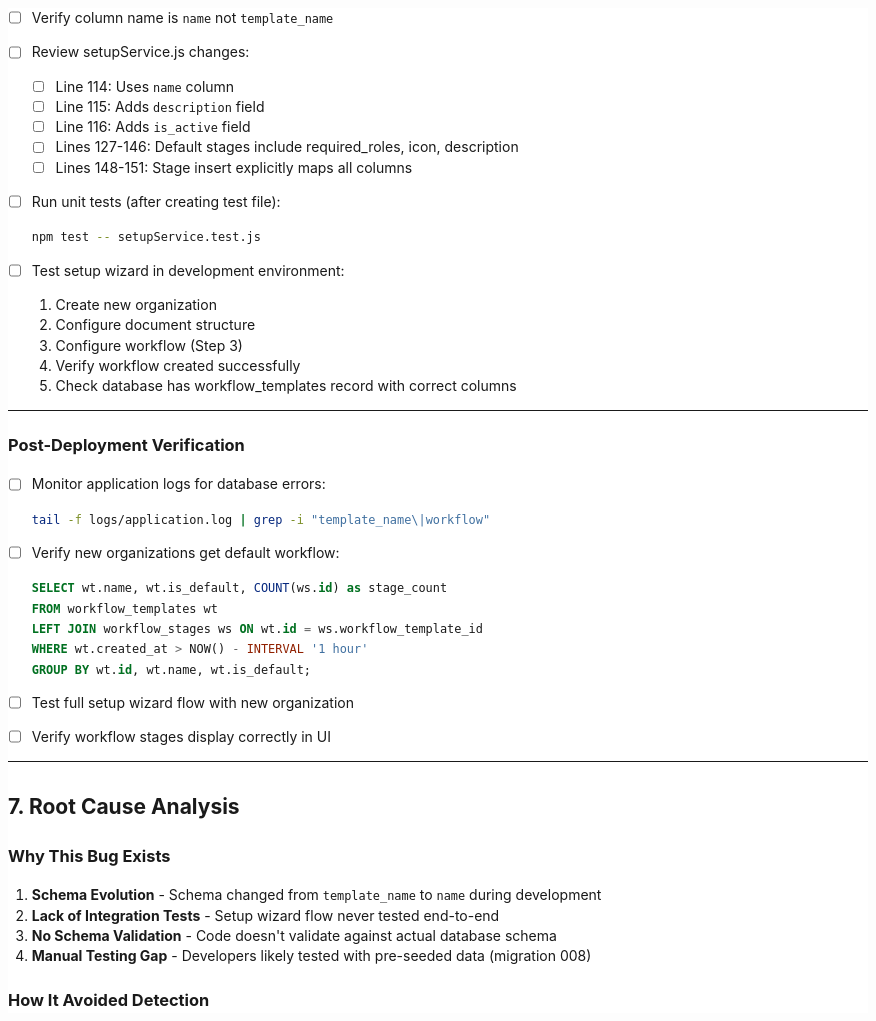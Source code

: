- [ ] Verify column name is `name` not `template_name`

- [ ] Review setupService.js changes:
  - [ ] Line 114: Uses `name` column
  - [ ] Line 115: Adds `description` field
  - [ ] Line 116: Adds `is_active` field
  - [ ] Lines 127-146: Default stages include required_roles, icon, description
  - [ ] Lines 148-151: Stage insert explicitly maps all columns

- [ ] Run unit tests (after creating test file):
  ```bash
  npm test -- setupService.test.js
  ```

- [ ] Test setup wizard in development environment:
  1. Create new organization
  2. Configure document structure
  3. Configure workflow (Step 3)
  4. Verify workflow created successfully
  5. Check database has workflow_templates record with correct columns

---

### Post-Deployment Verification

- [ ] Monitor application logs for database errors:
  ```bash
  tail -f logs/application.log | grep -i "template_name\|workflow"
  ```

- [ ] Verify new organizations get default workflow:
  ```sql
  SELECT wt.name, wt.is_default, COUNT(ws.id) as stage_count
  FROM workflow_templates wt
  LEFT JOIN workflow_stages ws ON wt.id = ws.workflow_template_id
  WHERE wt.created_at > NOW() - INTERVAL '1 hour'
  GROUP BY wt.id, wt.name, wt.is_default;
  ```

- [ ] Test full setup wizard flow with new organization

- [ ] Verify workflow stages display correctly in UI

---

## 7. Root Cause Analysis

### Why This Bug Exists

1. **Schema Evolution** - Schema changed from `template_name` to `name` during development
2. **Lack of Integration Tests** - Setup wizard flow never tested end-to-end
3. **No Schema Validation** - Code doesn't validate against actual database schema
4. **Manual Testing Gap** - Developers likely tested with pre-seeded data (migration 008)

### How It Avoided Detection
